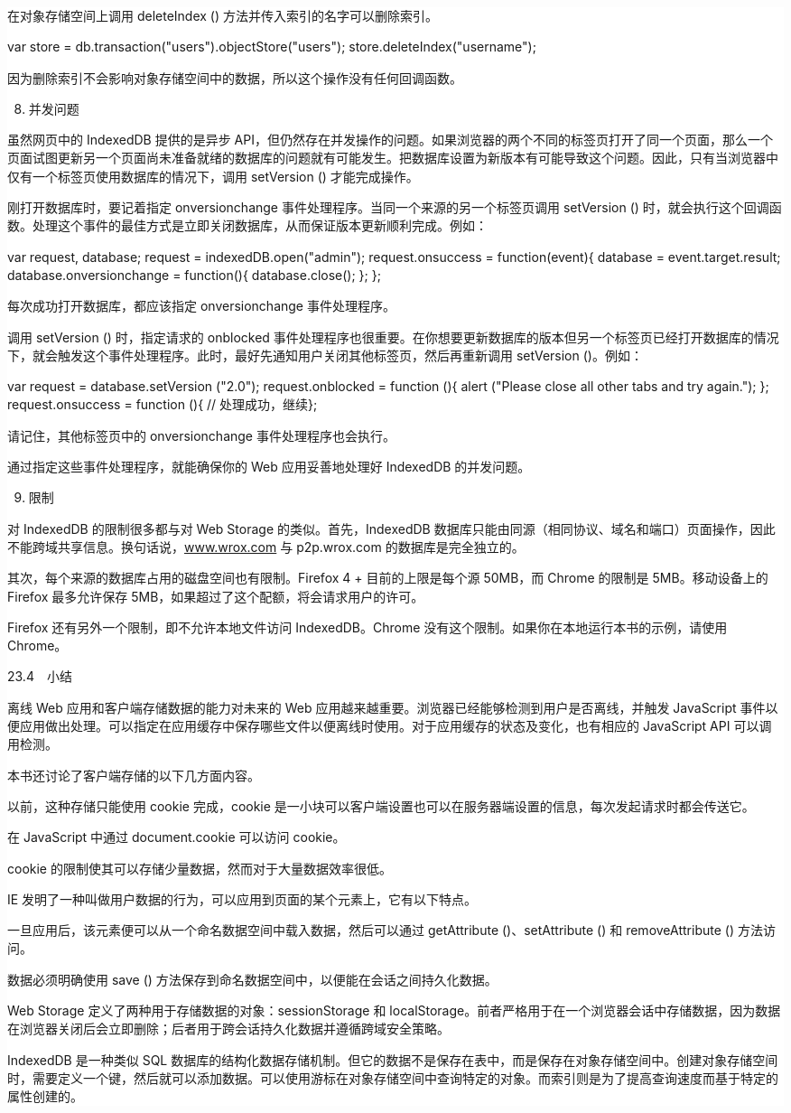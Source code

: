 在对象存储空间上调用 deleteIndex () 方法并传入索引的名字可以删除索引。

var store = db.transaction("users").objectStore("users"); store.deleteIndex("username");

因为删除索引不会影响对象存储空间中的数据，所以这个操作没有任何回调函数。

8. 并发问题

虽然网页中的 IndexedDB 提供的是异步 API，但仍然存在并发操作的问题。如果浏览器的两个不同的标签页打开了同一个页面，那么一个页面试图更新另一个页面尚未准备就绪的数据库的问题就有可能发生。把数据库设置为新版本有可能导致这个问题。因此，只有当浏览器中仅有一个标签页使用数据库的情况下，调用 setVersion () 才能完成操作。

刚打开数据库时，要记着指定 onversionchange 事件处理程序。当同一个来源的另一个标签页调用 setVersion () 时，就会执行这个回调函数。处理这个事件的最佳方式是立即关闭数据库，从而保证版本更新顺利完成。例如：

var request, database; request = indexedDB.open("admin"); request.onsuccess = function(event){ database = event.target.result; database.onversionchange = function(){ database.close(); }; };

每次成功打开数据库，都应该指定 onversionchange 事件处理程序。

调用 setVersion () 时，指定请求的 onblocked 事件处理程序也很重要。在你想要更新数据库的版本但另一个标签页已经打开数据库的情况下，就会触发这个事件处理程序。此时，最好先通知用户关闭其他标签页，然后再重新调用 setVersion ()。例如：

var request = database.setVersion ("2.0"); request.onblocked = function (){ alert ("Please close all other tabs and try again."); }; request.onsuccess = function (){ // 处理成功，继续};

请记住，其他标签页中的 onversionchange 事件处理程序也会执行。

通过指定这些事件处理程序，就能确保你的 Web 应用妥善地处理好 IndexedDB 的并发问题。

9. 限制

对 IndexedDB 的限制很多都与对 Web Storage 的类似。首先，IndexedDB 数据库只能由同源（相同协议、域名和端口）页面操作，因此不能跨域共享信息。换句话说，www.wrox.com 与 p2p.wrox.com 的数据库是完全独立的。

其次，每个来源的数据库占用的磁盘空间也有限制。Firefox 4 + 目前的上限是每个源 50MB，而 Chrome 的限制是 5MB。移动设备上的 Firefox 最多允许保存 5MB，如果超过了这个配额，将会请求用户的许可。

Firefox 还有另外一个限制，即不允许本地文件访问 IndexedDB。Chrome 没有这个限制。如果你在本地运行本书的示例，请使用 Chrome。

23.4　小结

离线 Web 应用和客户端存储数据的能力对未来的 Web 应用越来越重要。浏览器已经能够检测到用户是否离线，并触发 JavaScript 事件以便应用做出处理。可以指定在应用缓存中保存哪些文件以便离线时使用。对于应用缓存的状态及变化，也有相应的 JavaScript API 可以调用检测。

本书还讨论了客户端存储的以下几方面内容。

以前，这种存储只能使用 cookie 完成，cookie 是一小块可以客户端设置也可以在服务器端设置的信息，每次发起请求时都会传送它。

在 JavaScript 中通过 document.cookie 可以访问 cookie。

cookie 的限制使其可以存储少量数据，然而对于大量数据效率很低。

IE 发明了一种叫做用户数据的行为，可以应用到页面的某个元素上，它有以下特点。

一旦应用后，该元素便可以从一个命名数据空间中载入数据，然后可以通过 getAttribute ()、setAttribute () 和 removeAttribute () 方法访问。

数据必须明确使用 save () 方法保存到命名数据空间中，以便能在会话之间持久化数据。

Web Storage 定义了两种用于存储数据的对象：sessionStorage 和 localStorage。前者严格用于在一个浏览器会话中存储数据，因为数据在浏览器关闭后会立即删除；后者用于跨会话持久化数据并遵循跨域安全策略。

IndexedDB 是一种类似 SQL 数据库的结构化数据存储机制。但它的数据不是保存在表中，而是保存在对象存储空间中。创建对象存储空间时，需要定义一个键，然后就可以添加数据。可以使用游标在对象存储空间中查询特定的对象。而索引则是为了提高查询速度而基于特定的属性创建的。
